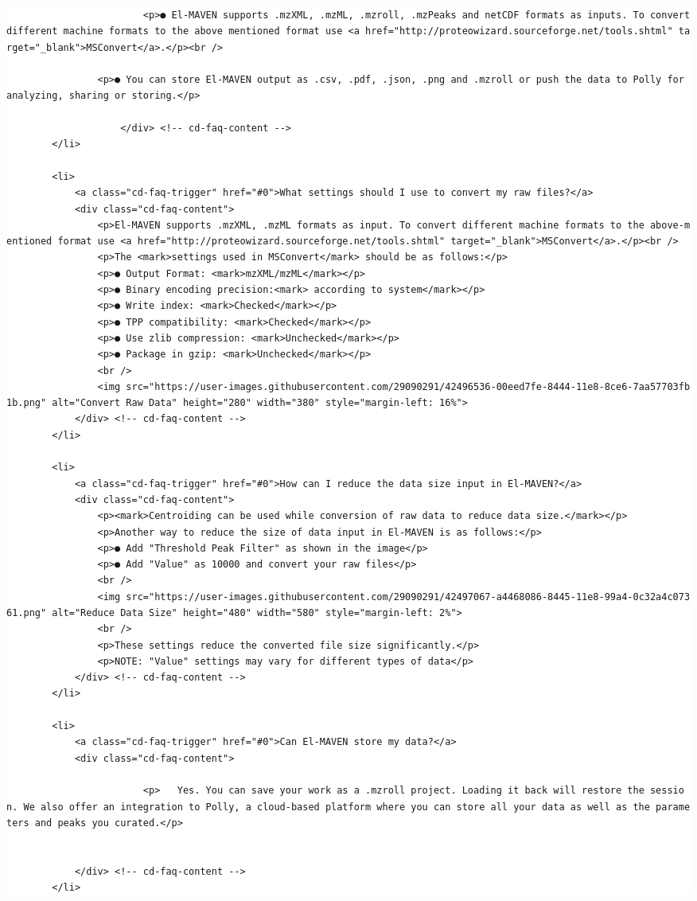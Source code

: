 
                            <p>● El-MAVEN supports .mzXML, .mzML, .mzroll, .mzPeaks and netCDF formats as inputs. To convert different machine formats to the above mentioned format use <a href="http://proteowizard.sourceforge.net/tools.shtml" target="_blank">MSConvert</a>.</p><br />

                    <p>● You can store El-MAVEN output as .csv, .pdf, .json, .png and .mzroll or push the data to Polly for analyzing, sharing or storing.</p>

                        </div> <!-- cd-faq-content -->
			</li>

			<li>
				<a class="cd-faq-trigger" href="#0">What settings should I use to convert my raw files?</a>
				<div class="cd-faq-content">
					<p>El-MAVEN supports .mzXML, .mzML formats as input. To convert different machine formats to the above-mentioned format use <a href="http://proteowizard.sourceforge.net/tools.shtml" target="_blank">MSConvert</a>.</p><br />
					<p>The <mark>settings used in MSConvert</mark> should be as follows:</p>
					<p>● Output Format: <mark>mzXML/mzML</mark></p>
					<p>● Binary encoding precision:<mark> according to system</mark></p>
					<p>● Write index: <mark>Checked</mark></p>
					<p>● TPP compatibility: <mark>Checked</mark></p>
					<p>● Use zlib compression: <mark>Unchecked</mark></p>
					<p>● Package in gzip: <mark>Unchecked</mark></p>
					<br />
					<img src="https://user-images.githubusercontent.com/29090291/42496536-00eed7fe-8444-11e8-8ce6-7aa57703fb1b.png" alt="Convert Raw Data" height="280" width="380" style="margin-left: 16%">
				</div> <!-- cd-faq-content -->
			</li>

			<li>
				<a class="cd-faq-trigger" href="#0">How can I reduce the data size input in El-MAVEN?</a>
				<div class="cd-faq-content">
					<p><mark>Centroiding can be used while conversion of raw data to reduce data size.</mark></p>
					<p>Another way to reduce the size of data input in El-MAVEN is as follows:</p>
					<p>● Add "Threshold Peak Filter" as shown in the image</p>
					<p>● Add "Value" as 10000 and convert your raw files</p>
					<br />
					<img src="https://user-images.githubusercontent.com/29090291/42497067-a4468086-8445-11e8-99a4-0c32a4c07361.png" alt="Reduce Data Size" height="480" width="580" style="margin-left: 2%">
					<br />
					<p>These settings reduce the converted file size significantly.</p>
					<p>NOTE: "Value" settings may vary for different types of data</p>
				</div> <!-- cd-faq-content -->
			</li>

            <li>
				<a class="cd-faq-trigger" href="#0">Can El-MAVEN store my data?</a>
				<div class="cd-faq-content">

                            <p>   Yes. You can save your work as a .mzroll project. Loading it back will restore the session. We also offer an integration to Polly, a cloud-based platform where you can store all your data as well as the parameters and peaks you curated.</p>


				</div> <!-- cd-faq-content -->
			</li>
